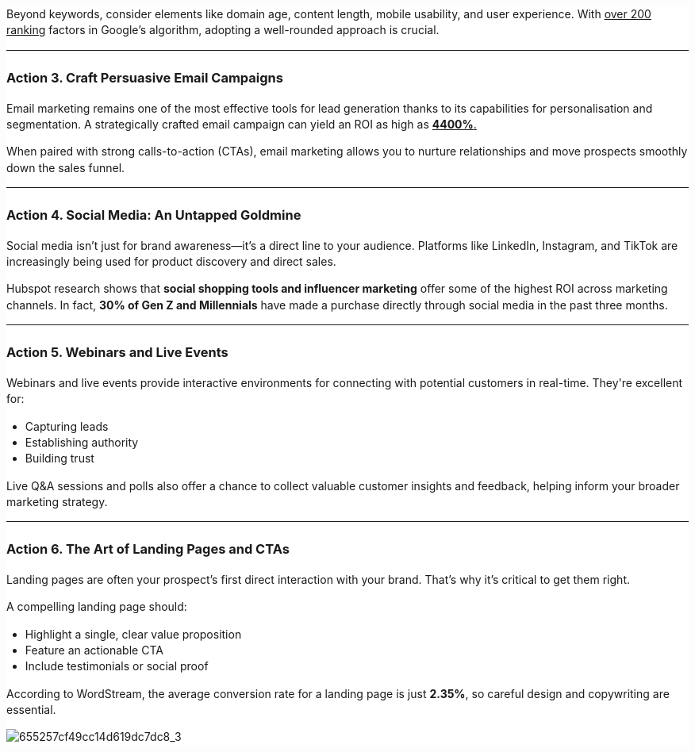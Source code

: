 Beyond keywords, consider elements like domain age, content length, mobile usability, and user experience. With [over 200 ranking](https://backlinko.com/google-ranking-factors) factors in Google’s algorithm, adopting a well-rounded approach is crucial.

---

### Action 3. Craft Persuasive Email Campaigns

Email marketing remains one of the most effective tools for lead generation thanks to its capabilities for personalisation and segmentation. A strategically crafted email campaign can yield an ROI as high as [**4400%**.](https://www.campaignmonitor.com/resources/knowledge-base/how-do-you-calculate-email-marketing-roi/)

When paired with strong calls-to-action (CTAs), email marketing allows you to nurture relationships and move prospects smoothly down the sales funnel.

---

### Action 4. Social Media: An Untapped Goldmine

Social media isn’t just for brand awareness—it’s a direct line to your audience. Platforms like LinkedIn, Instagram, and TikTok are increasingly being used for product discovery and direct sales.

Hubspot research shows that **social shopping tools and influencer marketing** offer some of the highest ROI across marketing channels. In fact, **30% of Gen Z and Millennials** have made a purchase directly through social media in the past three months.

---

### Action 5. Webinars and Live Events

Webinars and live events provide interactive environments for connecting with potential customers in real-time. They're excellent for:
- Capturing leads
- Establishing authority
- Building trust

Live Q&A sessions and polls also offer a chance to collect valuable customer insights and feedback, helping inform your broader marketing strategy.

---

### Action 6. The Art of Landing Pages and CTAs

Landing pages are often your prospect’s first direct interaction with your brand. That’s why it’s critical to get them right.

A compelling landing page should:
- Highlight a single, clear value proposition
- Feature an actionable CTA
- Include testimonials or social proof

According to WordStream, the average conversion rate for a landing page is just **2.35%**, so careful design and copywriting are essential.

<img width="2240" height="1260" alt="655257cf49cc14d619dc7dc8_3" src="https://github.com/user-attachments/assets/c46c9e70-45f8-4547-9ed6-c11905fdd3ab" />
